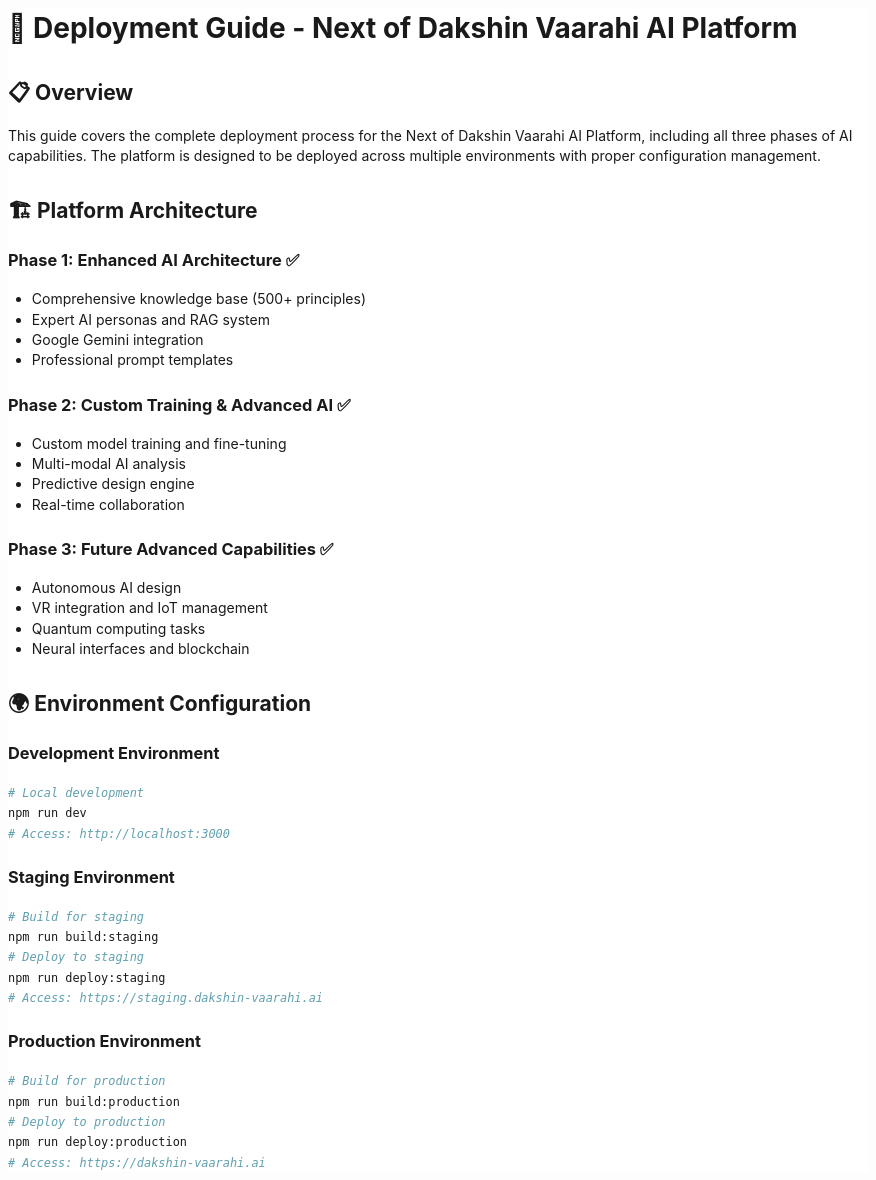 # 🚀 Deployment Guide - Next of Dakshin Vaarahi AI Platform

## 📋 Overview

This guide covers the complete deployment process for the Next of Dakshin Vaarahi AI Platform, including all three phases of AI capabilities. The platform is designed to be deployed across multiple environments with proper configuration management.

## 🏗️ Platform Architecture

### **Phase 1: Enhanced AI Architecture** ✅
- Comprehensive knowledge base (500+ principles)
- Expert AI personas and RAG system
- Google Gemini integration
- Professional prompt templates

### **Phase 2: Custom Training & Advanced AI** ✅
- Custom model training and fine-tuning
- Multi-modal AI analysis
- Predictive design engine
- Real-time collaboration

### **Phase 3: Future Advanced Capabilities** ✅
- Autonomous AI design
- VR integration and IoT management
- Quantum computing tasks
- Neural interfaces and blockchain

## 🌍 Environment Configuration

### Development Environment
```bash
# Local development
npm run dev
# Access: http://localhost:3000
```

### Staging Environment
```bash
# Build for staging
npm run build:staging
# Deploy to staging
npm run deploy:staging
# Access: https://staging.dakshin-vaarahi.ai
```

### Production Environment
```bash
# Build for production
npm run build:production
# Deploy to production
npm run deploy:production
# Access: https://dakshin-vaarahi.ai
```
